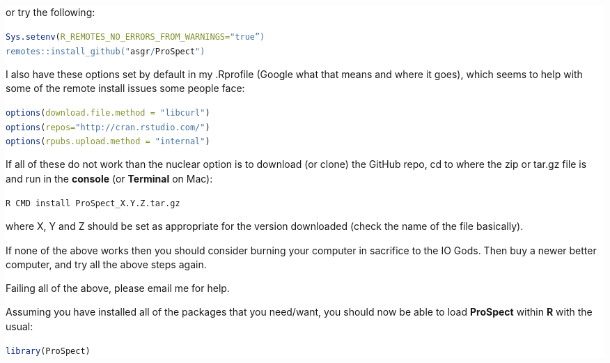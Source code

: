 or try the following:

```R
Sys.setenv(R_REMOTES_NO_ERRORS_FROM_WARNINGS="true”)
remotes::install_github("asgr/ProSpect")
```

I also have these options set by default in my .Rprofile (Google what that means and where it goes), which seems to help with some of the remote install issues some people face:

```R
options(download.file.method = "libcurl")
options(repos="http://cran.rstudio.com/")
options(rpubs.upload.method = "internal")
```

If all of these do not work than the nuclear option is to download (or clone) the GitHub repo, cd to where the zip or tar.gz file is and run in the **console** (or **Terminal** on Mac):

```console
R CMD install ProSpect_X.Y.Z.tar.gz
```

where X, Y and Z should be set as appropriate for the version downloaded (check the name of the file basically).

If none of the above works then you should consider burning your computer in sacrifice to the IO Gods. Then buy a newer better computer, and try all the above steps again.

Failing all of the above, please email me for help.

Assuming you have installed all of the packages that you need/want, you should now be able to load **ProSpect** within **R** with the usual:

```R
library(ProSpect)
```

